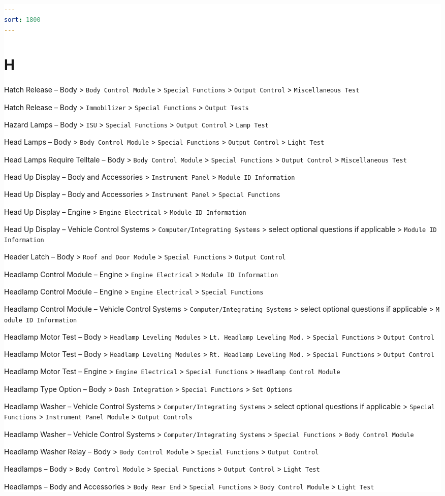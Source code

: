 ```yaml
---
sort: 1800
---
```


# H

Hatch Release – Body > `Body Control Module` > `Special Functions` > `Output Control` > `Miscellaneous Test`

Hatch Release – Body > `Immobilizer` > `Special Functions` > `Output Tests`

Hazard Lamps – Body > `ISU` > `Special Functions` > `Output Control` > `Lamp Test`

Head Lamps – Body > `Body Control Module` > `Special Functions` > `Output Control` > `Light Test`

Head Lamps Require Telltale – Body > `Body Control Module` > `Special Functions` > `Output Control` > `Miscellaneous Test`

Head Up Display – Body and Accessories > `Instrument Panel` > `Module ID Information`

Head Up Display – Body and Accessories > `Instrument Panel` > `Special Functions`

Head Up Display – Engine > `Engine Electrical` > `Module ID Information`

Head Up Display – Vehicle Control Systems > `Computer/Integrating Systems` > select optional questions if applicable > `Module ID Information`

Header Latch – Body > `Roof and Door Module` > `Special Functions` > `Output Control`

Headlamp Control Module – Engine > `Engine Electrical` > `Module ID Information`

Headlamp Control Module – Engine > `Engine Electrical` > `Special Functions`

Headlamp Control Module – Vehicle Control Systems > `Computer/Integrating Systems` > select optional questions if applicable > `Module ID Information`

Headlamp Motor Test – Body > `Headlamp Leveling Modules` > `Lt. Headlamp Leveling Mod.` > `Special Functions` > `Output Control`

Headlamp Motor Test – Body > `Headlamp Leveling Modules` > `Rt. Headlamp Leveling Mod.` > `Special Functions` > `Output Control`

Headlamp Motor Test – Engine > `Engine Electrical` > `Special Functions` > `Headlamp Control Module`

Headlamp Type Option – Body > `Dash Integration` > `Special Functions` > `Set Options`

Headlamp Washer – Vehicle Control Systems > `Computer/Integrating Systems` > select optional questions if applicable > `Special Functions` > `Instrument Panel Module` > `Output Controls`

Headlamp Washer – Vehicle Control Systems > `Computer/Integrating Systems` > `Special Functions` > `Body Control Module`

Headlamp Washer Relay – Body > `Body Control Module` > `Special Functions` > `Output Control`

Headlamps – Body > `Body Control Module` > `Special Functions` > `Output Control` > `Light Test`

Headlamps – Body and Accessories > `Body Rear End` > `Special Functions` > `Body Control Module` > `Light Test`

